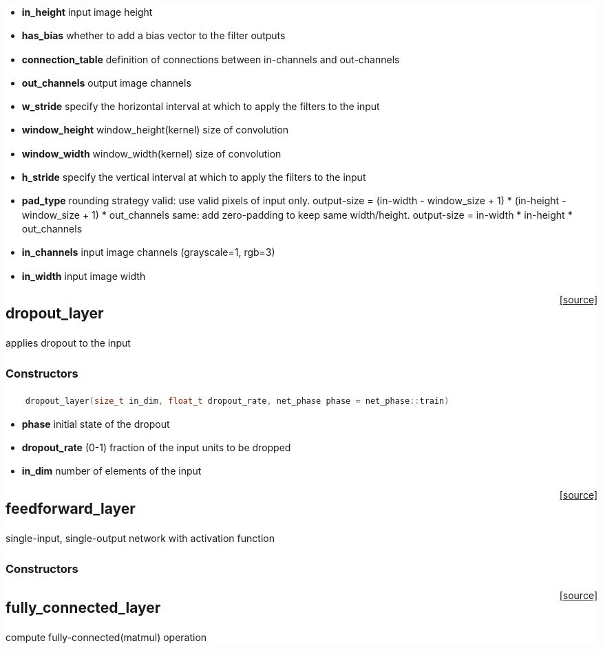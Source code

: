 
- **in_height** input image height

- **has_bias** whether to add a bias vector to the filter outputs

- **connection_table** definition of connections between in-channels and out-channels

- **out_channels** output image channels

- **w_stride** specify the horizontal interval at which to apply the filters to the input

- **window_height** window_height(kernel) size of convolution

- **window_width** window_width(kernel) size of convolution

- **h_stride** specify the vertical interval at which to apply the filters to the input

- **pad_type** rounding strategy
  valid: use valid pixels of input only. output-size = (in-width - window_size + 1) * (in-height - window_size + 1) * out_channels
  same: add zero-padding to keep same width/height. output-size = in-width * in-height * out_channels

- **in_channels** input image channels (grayscale=1, rgb=3)

- **in_width** input image width

<span style="float:right;">[[source]](https://github.com/tiny-dnn/tiny-dnn/blob/master/tiny_dnn/network/layers/dropout_layer.h#L37)</span>
## dropout_layer

applies dropout to the input

### Constructors

```cpp
    dropout_layer(size_t in_dim, float_t dropout_rate, net_phase phase = net_phase::train)
```

- **phase** initial state of the dropout

- **dropout_rate** (0-1) fraction of the input units to be dropped

- **in_dim** number of elements of the input

<span style="float:right;">[[source]](https://github.com/tiny-dnn/tiny-dnn/blob/master/tiny_dnn/network/layers/feedforward_layer.h#L37)</span>
## feedforward_layer

single-input, single-output network with activation function

### Constructors

<span style="float:right;">[[source]](https://github.com/tiny-dnn/tiny-dnn/blob/master/tiny_dnn/network/layers/fully_connected_layer.h#L39)</span>
## fully_connected_layer

compute fully-connected(matmul) operation
